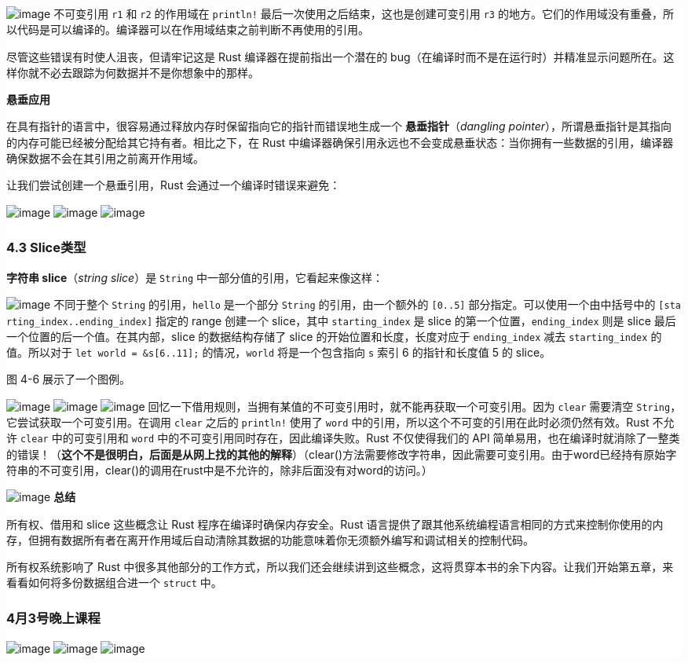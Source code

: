 ![image](https://user-images.githubusercontent.com/84122239/230712773-16ab8fcd-8731-4fa8-b6d6-8099f2b1f4c6.png)
不可变引用 `r1` 和 `r2` 的作用域在 `println!` 最后一次使用之后结束，这也是创建可变引用 `r3` 的地方。它们的作用域没有重叠，所以代码是可以编译的。编译器可以在作用域结束之前判断不再使用的引用。

尽管这些错误有时使人沮丧，但请牢记这是 Rust 编译器在提前指出一个潜在的 bug（在编译时而不是在运行时）并精准显示问题所在。这样你就不必去跟踪为何数据并不是你想象中的那样。

**悬垂应用**

在具有指针的语言中，很容易通过释放内存时保留指向它的指针而错误地生成一个 **悬垂指针**（*dangling pointer*），所谓悬垂指针是其指向的内存可能已经被分配给其它持有者。相比之下，在 Rust 中编译器确保引用永远也不会变成悬垂状态：当你拥有一些数据的引用，编译器确保数据不会在其引用之前离开作用域。

让我们尝试创建一个悬垂引用，Rust 会通过一个编译时错误来避免：

![image](https://user-images.githubusercontent.com/84122239/230712778-78ff3905-6cf8-455c-98ee-0fa6918b5ac6.png)
![image](https://user-images.githubusercontent.com/84122239/230712784-1fad1997-14e2-4170-82c0-59df43f54ac1.png)
![image](https://user-images.githubusercontent.com/84122239/230712789-a63042aa-8a79-4293-9429-21164c4b976f.png)
### 4.3 Slice类型

**字符串 slice**（*string slice*）是 `String` 中一部分值的引用，它看起来像这样：

![image](https://user-images.githubusercontent.com/84122239/230712791-cbe02d2a-1eb4-4302-b62e-1f8c4fbb4456.png)
不同于整个 `String` 的引用，`hello` 是一个部分 `String` 的引用，由一个额外的 `[0..5]` 部分指定。可以使用一个由中括号中的 `[starting_index..ending_index]` 指定的 range 创建一个 slice，其中 `starting_index` 是 slice 的第一个位置，`ending_index` 则是 slice 最后一个位置的后一个值。在其内部，slice 的数据结构存储了 slice 的开始位置和长度，长度对应于 `ending_index` 减去 `starting_index` 的值。所以对于 `let world = &s[6..11];` 的情况，`world` 将是一个包含指向 `s` 索引 6 的指针和长度值 5 的 slice。

图 4-6 展示了一个图例。

![image](https://user-images.githubusercontent.com/84122239/230712798-588ebba4-af8c-43bf-ab05-9ec603a3f773.png)
![image](https://user-images.githubusercontent.com/84122239/230712806-8a2f8082-6292-4e86-adb2-c105f64e1753.png)
![image](https://user-images.githubusercontent.com/84122239/230712813-22d4cda8-667f-4aec-b04f-0e05bece60ff.png)
回忆一下借用规则，当拥有某值的不可变引用时，就不能再获取一个可变引用。因为 `clear` 需要清空 `String`，它尝试获取一个可变引用。在调用 `clear` 之后的 `println!` 使用了 `word` 中的引用，所以这个不可变的引用在此时必须仍然有效。Rust 不允许 `clear` 中的可变引用和 `word` 中的不可变引用同时存在，因此编译失败。Rust 不仅使得我们的 API 简单易用，也在编译时就消除了一整类的错误！（**这个不是很明白，后面是从网上找的其他的解释**）（clear()方法需要修改字符串，因此需要可变引用。由于word已经持有原始字符串的不可变引用，clear()的调用在rust中是不允许的，除非后面没有对word的访问。）

![image](https://user-images.githubusercontent.com/84122239/230712823-2336ff87-7fa9-46eb-a353-69563fdb1bd6.png)
**总结**

所有权、借用和 slice 这些概念让 Rust 程序在编译时确保内存安全。Rust 语言提供了跟其他系统编程语言相同的方式来控制你使用的内存，但拥有数据所有者在离开作用域后自动清除其数据的功能意味着你无须额外编写和调试相关的控制代码。

所有权系统影响了 Rust 中很多其他部分的工作方式，所以我们还会继续讲到这些概念，这将贯穿本书的余下内容。让我们开始第五章，来看看如何将多份数据组合进一个 `struct` 中。

### 4月3号晚上课程

![image](https://user-images.githubusercontent.com/84122239/230712830-38e12755-dda8-4313-a8b2-d9d430499b08.png)
![image](https://user-images.githubusercontent.com/84122239/230712827-e61e5951-1ddf-4fd1-8981-5e10f5c6dc0f.png)
![image](https://user-images.githubusercontent.com/84122239/230712847-4a0f1ec2-dcff-43f7-ac79-b08468e93bcd.png)
